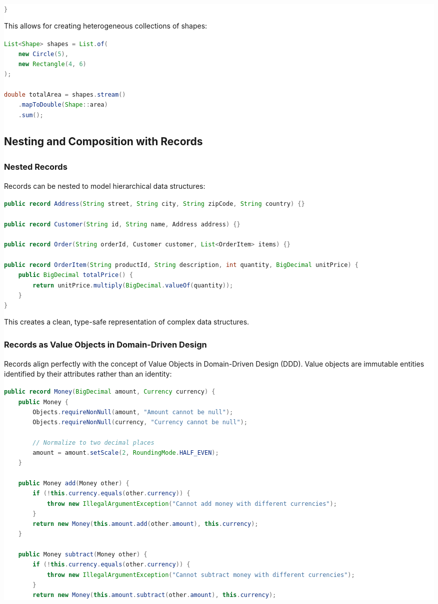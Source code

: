 ```java
}
```

This allows for creating heterogeneous collections of shapes:

```java
List<Shape> shapes = List.of(
    new Circle(5),
    new Rectangle(4, 6)
);

double totalArea = shapes.stream()
    .mapToDouble(Shape::area)
    .sum();
```

## Nesting and Composition with Records

### Nested Records

Records can be nested to model hierarchical data structures:

```java
public record Address(String street, String city, String zipCode, String country) {}

public record Customer(String id, String name, Address address) {}

public record Order(String orderId, Customer customer, List<OrderItem> items) {}

public record OrderItem(String productId, String description, int quantity, BigDecimal unitPrice) {
    public BigDecimal totalPrice() {
        return unitPrice.multiply(BigDecimal.valueOf(quantity));
    }
}
```

This creates a clean, type-safe representation of complex data structures.

### Records as Value Objects in Domain-Driven Design

Records align perfectly with the concept of Value Objects in Domain-Driven Design (DDD). Value objects are immutable
entities identified by their attributes rather than an identity:

```java
public record Money(BigDecimal amount, Currency currency) {
    public Money {
        Objects.requireNonNull(amount, "Amount cannot be null");
        Objects.requireNonNull(currency, "Currency cannot be null");
        
        // Normalize to two decimal places
        amount = amount.setScale(2, RoundingMode.HALF_EVEN);
    }
    
    public Money add(Money other) {
        if (!this.currency.equals(other.currency)) {
            throw new IllegalArgumentException("Cannot add money with different currencies");
        }
        return new Money(this.amount.add(other.amount), this.currency);
    }
    
    public Money subtract(Money other) {
        if (!this.currency.equals(other.currency)) {
            throw new IllegalArgumentException("Cannot subtract money with different currencies");
        }
        return new Money(this.amount.subtract(other.amount), this.currency);
```